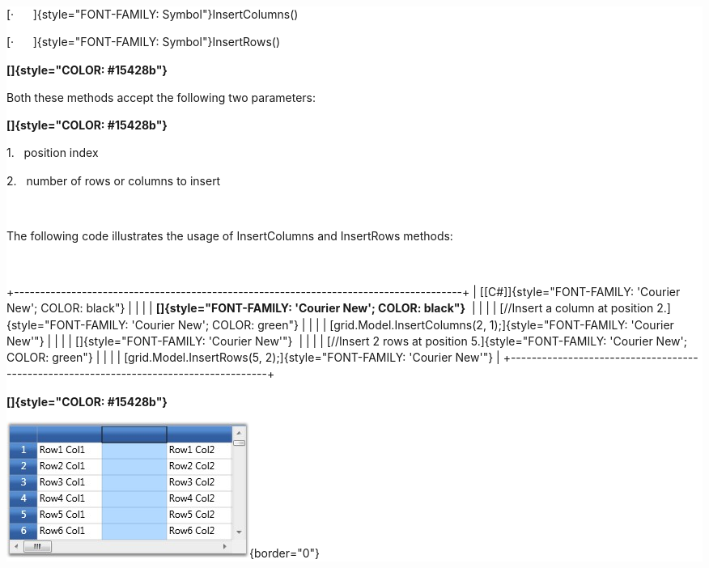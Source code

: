 [·      ]{style="FONT-FAMILY: Symbol"}InsertColumns()

[·      ]{style="FONT-FAMILY: Symbol"}InsertRows()

**[]{style="COLOR: #15428b"}** 

Both these methods accept the following two parameters:

**[]{style="COLOR: #15428b"}** 

1.   position index

2.   number of rows or columns to insert

 

The following code illustrates the usage of InsertColumns and InsertRows methods:

 

+--------------------------------------------------------------------------------------+
| [\[C#\]]{style="FONT-FAMILY: 'Courier New'; COLOR: black"}                           |
|                                                                                      |
| **[]{style="FONT-FAMILY: 'Courier New'; COLOR: black"}**                             |
|                                                                                      |
| [//Insert a column at position 2.]{style="FONT-FAMILY: 'Courier New'; COLOR: green"} |
|                                                                                      |
| [grid.Model.InsertColumns(2, 1);]{style="FONT-FAMILY: 'Courier New'"}                |
|                                                                                      |
| []{style="FONT-FAMILY: 'Courier New'"}                                               |
|                                                                                      |
| [//Insert 2 rows at position 5.]{style="FONT-FAMILY: 'Courier New'; COLOR: green"}   |
|                                                                                      |
| [grid.Model.InsertRows(5, 2);]{style="FONT-FAMILY: 'Courier New'"}                   |
+--------------------------------------------------------------------------------------+

**[]{style="COLOR: #15428b"}** 

![](ImagesExt/image28_136.jpg){border="0"}
